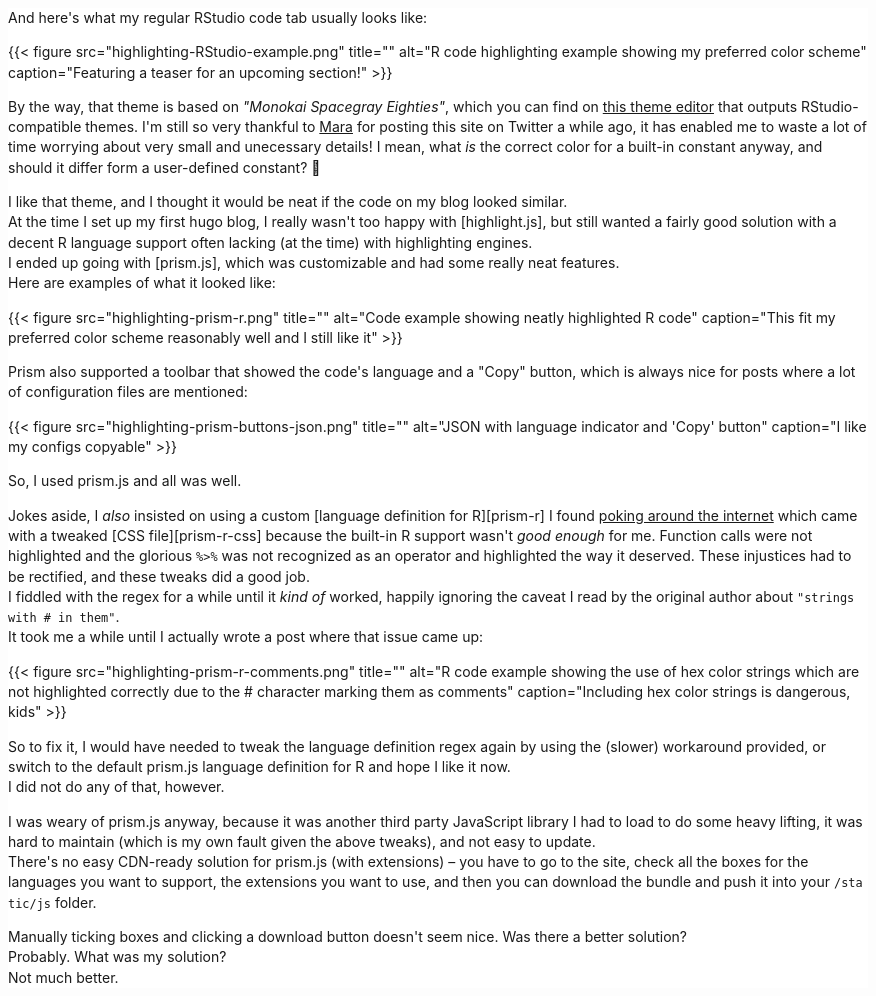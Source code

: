 And here's what my regular RStudio code tab usually looks like:

{{< figure src="highlighting-RStudio-example.png" title="" alt="R code highlighting example showing my preferred color scheme" caption="Featuring a teaser for an upcoming section!" >}}

By the way, that theme is based on *"Monokai Spacegray Eighties"*, which you can find on [this theme editor](https://tmtheme-editor.herokuapp.com/#!/editor/theme/Monokai%20Spacegray%20Eighties) that outputs RStudio-compatible themes. I'm still so very thankful to [Mara](https://twitter.com/dataandme) for posting this site on Twitter a while ago, it has enabled me to waste a lot of time worrying about very small and unecessary details! I mean, what *is* the correct color for a built-in constant anyway, and should it differ form a user-defined constant? :thinking:

I like that theme, and I thought it would be neat if the code on my blog looked similar.  
At the time I set up my first hugo blog, I really wasn't too happy with [highlight.js], but still wanted a fairly good solution with a decent R language support often lacking (at the time) with highlighting engines.  
I ended up going with [prism.js], which was customizable and had some really neat features.  
Here are examples of what it looked like:

{{< figure src="highlighting-prism-r.png" title="" alt="Code example showing neatly highlighted R code" caption="This fit my preferred color scheme reasonably well and I still like it" >}}

Prism also supported a toolbar that showed the code's language and a "Copy" button, which is always nice for posts where a lot of configuration files are mentioned:

{{< figure src="highlighting-prism-buttons-json.png" title="" alt="JSON with language indicator and 'Copy' button" caption="I like my configs copyable" >}}

So, I used prism.js and all was well.  

Jokes aside, I *also* insisted on using a custom [language definition for R][prism-r] I found [poking around the internet](http://bl.ocks.org/mathematicalcoffee/raw/5655496/) which came with a tweaked [CSS file][prism-r-css] because the built-in R support wasn't *good enough* for me. Function calls were not highlighted and the glorious `%>%` was not recognized as an operator and highlighted the way it deserved. These injustices had to be rectified, and these tweaks did a good job.  
I fiddled with the regex for a while until it *kind of* worked, happily ignoring the caveat I read by the original author about `"strings with # in them"`.  
It took me a while until I actually wrote a post where that issue came up:

{{< figure src="highlighting-prism-r-comments.png" title="" alt="R code example showing the use of hex color strings which are not highlighted correctly due to the # character marking them as comments" caption="Including hex color strings is dangerous, kids" >}}

So to fix it, I would have needed to tweak the language definition regex again by using the (slower) workaround provided, or switch to the default prism.js language definition for R and hope I like it now.  
I did not do any of that, however. 
 
I was weary of prism.js anyway, because it was another third party JavaScript library I had to load to do some heavy lifting, it was hard to maintain (which is my own fault given the above tweaks), and not easy to update.  
There's no easy CDN-ready solution for prism.js (with extensions) – you have to go to the site, check all the boxes for the languages you want to support, the extensions you want to use, and then you can download the bundle and push it into your `/static/js` folder.  

Manually ticking boxes and clicking a download button doesn't seem nice. Was there a better solution?  
Probably. What was my solution?  
Not much better.


[^sideproj]: Like last week, when I spent *days* trying to figure out a combination of LaTeX, fonts, GitHub Actions, {bookdown}/{ggplot2}/{pkgdown}. It ended up not working right and I gave up. It still bothers me greatly but I must resist the temptation to waste more days on that.
[^yihuiadv]: Which is, if I remember correctly, basically what Yihui warned about. You'll grow tired of your theme after a while, so you might as well keep it simple.
[^vcomp]: If anyone cares: I used `ffmpeg -i input.mp4 -vcodec libx264 -crf 23 output.mp4` for compression
[^toc]: During my writing of this post I have integrated a simple TOC. It's not {rmarkdown}/bootstrap-level "floaty to the left and stuff" yet, but maybe I'll get there.
[^ahill]: …which in turn refers to [Alison Hill's neat post on the subject](https://alison.rbind.io/post/2019-02-21-hugo-page-bundles/)
[^dupfile]: I have created a lot of `episodes.rds` in my time pulling data from [trakt.tv], okay?
[^pandocfootnotes]: Besides maybe pandoc's syntax for [inline footnotes](https://pandoc.org/MANUAL.html#footnotes). You might have noticed I *do* like my footnotes, but we'll get to that later.
[^lk]: [I miss Letterkenny](https://www.youtube.com/watch?v=o5dtu-pbEb8)
[^hicust]: I haven't tweaked the colors a lot yet, but I at least tried to have a high enough contrast according to Chrome's dev tools thingy, so I hope it's at least reasonably accessible? 
[^webdevfriend]: I recommend keeping one of those, they're handy! Even if they tend to recommend you a dozen frameworks and a package manager you really don't want to get into.
[^meta]: Hi there. This footnote exists merely for the purposes of being meta. Being *meta* used to be a very cool thing, and I think it's still somewhat interesting in many contexts – maybe not this particular one, I'll give you that, but there's an argument to be made about how current humoristic trends (over-?)use the concept of *meta*-ness for the purpose of coming off as clever instead of actually being funny, but then again, *funnyness* in itself is an inherently fluid concept, which I would *like* to get into at some point, but I should finish this blog post first I guess.
[^photosw]: The [beautifulhugo] theme integrates [Photoswipe.js], which is quite nice, but also depends on jquery as far as I could tell. If you want to integrate it into your theme, you can use [liwenyip/hugo-easy-gallery](https://github.com/liwenyip/hugo-easy-gallery/).
[^hooktweak]: Yes, this could still be tweaked further to support other engines like Python or BASH by leveraging the default hook I think, I haven't read all of [Yihui's words on the matter](https://bookdown.org/yihui/rmarkdown-cookbook/output-hooks.html) yet
[Hugo Academic]: https://sourcethemes.com/academic/
[^addinfork]: Yihui seems to like his undocumented internal functions, which is perfectly fine and all --- but it didn't exactly make it easier on me. Which, once again, is perfectly fine. I brought this upon myself.
[trakt.tv]: https://trakt.tv
[highlight.js]: https://highlightjs.org/
[prism.js]: https://prismjs.com/
[prism-r]: https://github.com/rbind/blog.jemu.name/blob/fc7742b21fce64984044be9b6a2e365320db8c2e/static/js/prism.r.js
[prism-r-css]: https://github.com/rbind/blog.jemu.name/blob/fc7742b21fce64984044be9b6a2e365320db8c2e/static/css/prism.okaidia.css
[figuretag]: https://www.w3schools.com/tags/tag_figure.asp
[picturetag]: https://www.w3schools.com/html/html_images_picture.asp
[video-tag]: https://www.w3schools.com/tags/tag_video.asp
[hugo-figure-shortcode]: https://gohugo.io/content-management/shortcodes/
[hugo-shortcode-docs]: https://gohugo.io/templates/shortcode-templates/#single-named-example-image
[hugo-shortcodes]: https://github.com/gohugoio/hugoDocs/tree/master/layouts/shortcodes
[littlefoot.js]: https://github.com/goblindegook/littlefoot
[unpkg.com]: https://unpkg.com
[Coder]: https://github.com/luizdepra/hugo-coder
[Photoswipe.js]: https://photoswipe.com/
[beautifulhugo]: https://github.com/halogenica/beautifulhugo
[hugo docs]: https://gohugo.io/documentation/
[hugo source]: https://github.com/gohugoio/hugo
[rmarkdown cookbook]: https://bookdown.org/yihui/rmarkdown-cookbook
[knitrdoc]: https://yihui.org/knitr
[blogdown book]: https://bookdown.org/yihui/blogdown/
[taxonomies]: https://gohugo.io/content-management/taxonomies/
[Hugo Academix]: https://sourcethemes.com/academic/
[hugo-output-formats]: https://gohugo.io/content-management/formats/#list-of-content-formats
[pcs]: https://developer.mozilla.org/en-US/docs/Web/CSS/@media/prefers-color-scheme